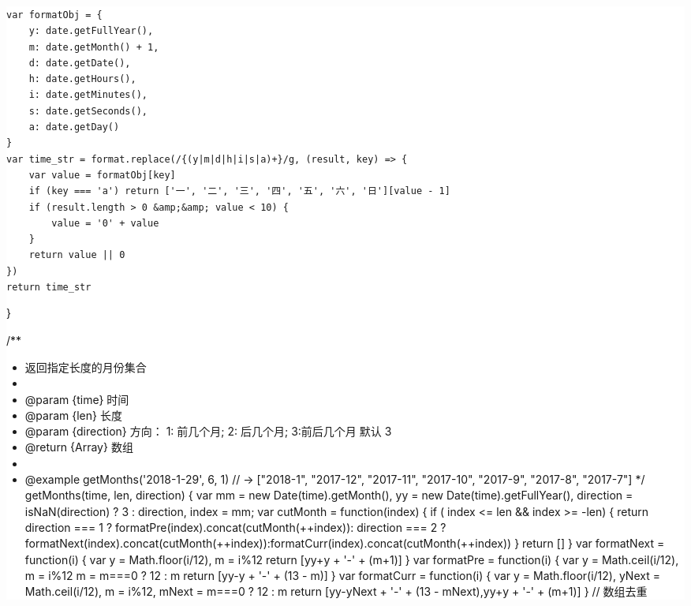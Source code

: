     var formatObj = {
        y: date.getFullYear(),
        m: date.getMonth() + 1,
        d: date.getDate(),
        h: date.getHours(),
        i: date.getMinutes(),
        s: date.getSeconds(),
        a: date.getDay()
    }
    var time_str = format.replace(/{(y|m|d|h|i|s|a)+}/g, (result, key) => {
        var value = formatObj[key]
        if (key === 'a') return ['一', '二', '三', '四', '五', '六', '日'][value - 1]
        if (result.length > 0 &amp;&amp; value < 10) {
            value = '0' + value
        }
        return value || 0
    })
    return time_str
}


/**
 * 返回指定长度的月份集合
 * 
 * @param  {time} 时间
 * @param  {len} 长度
 * @param  {direction} 方向：  1: 前几个月;  2: 后几个月;  3:前后几个月  默认 3
 * @return {Array} 数组
 * 
 * @example   getMonths('2018-1-29', 6, 1)  // ->  [&quot;2018-1&quot;, &quot;2017-12&quot;, &quot;2017-11&quot;, &quot;2017-10&quot;, &quot;2017-9&quot;, &quot;2017-8&quot;, &quot;2017-7&quot;]
 */
getMonths(time, len, direction) {
    var mm = new Date(time).getMonth(),
        yy = new Date(time).getFullYear(),
        direction = isNaN(direction) ? 3 : direction,
        index = mm;
    var cutMonth = function(index) {
        if ( index <= len &amp;&amp; index >= -len) {
            return direction === 1 ? formatPre(index).concat(cutMonth(++index)):
                direction === 2 ? formatNext(index).concat(cutMonth(++index)):formatCurr(index).concat(cutMonth(++index))
        }
        return []
    }
    var formatNext = function(i) {
        var y = Math.floor(i/12),
            m = i%12
        return [yy+y + '-' + (m+1)]
    }
    var formatPre = function(i) {
        var y = Math.ceil(i/12),
            m = i%12
        m = m===0 ? 12 : m
        return [yy-y + '-' + (13 - m)]
    }
    var formatCurr = function(i) {
        var y = Math.floor(i/12),
            yNext = Math.ceil(i/12),
            m = i%12,
            mNext = m===0 ? 12 : m
        return [yy-yNext + '-' + (13 - mNext),yy+y + '-' + (m+1)]
    }
    // 数组去重